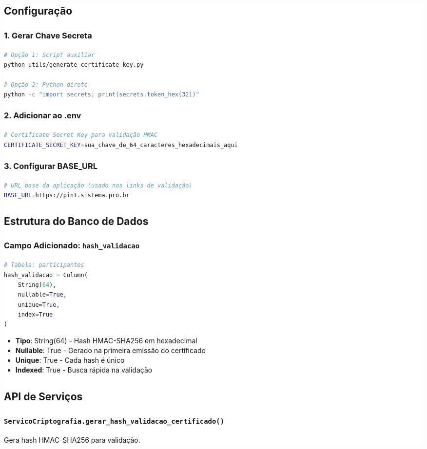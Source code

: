 ## Configuração

### 1. Gerar Chave Secreta

```bash
# Opção 1: Script auxiliar
python utils/generate_certificate_key.py

# Opção 2: Python direto
python -c "import secrets; print(secrets.token_hex(32))"
```

### 2. Adicionar ao .env

```bash
# Certificate Secret Key para validação HMAC
CERTIFICATE_SECRET_KEY=sua_chave_de_64_caracteres_hexadecimais_aqui
```

### 3. Configurar BASE_URL

```bash
# URL base da aplicação (usado nos links de validação)
BASE_URL=https://pint.sistema.pro.br
```

## Estrutura do Banco de Dados

### Campo Adicionado: `hash_validacao`

```python
# Tabela: participantes
hash_validacao = Column(
    String(64),
    nullable=True,
    unique=True,
    index=True
)
```

- **Tipo**: String(64) - Hash HMAC-SHA256 em hexadecimal
- **Nullable**: True - Gerado na primeira emissão do certificado
- **Unique**: True - Cada hash é único
- **Indexed**: True - Busca rápida na validação

## API de Serviços

### `ServicoCriptografia.gerar_hash_validacao_certificado()`

Gera hash HMAC-SHA256 para validação.
